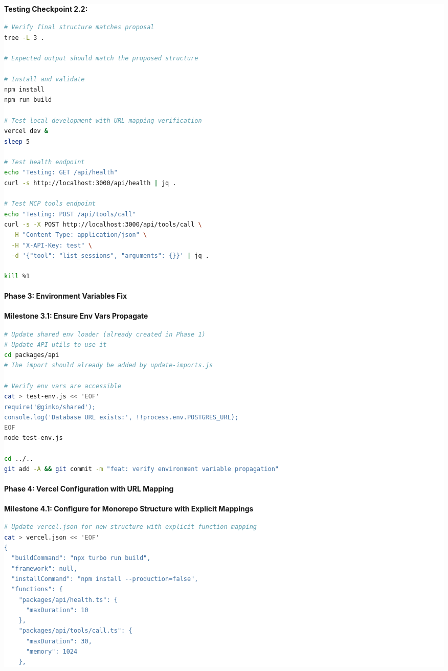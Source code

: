 **Testing Checkpoint 2.2:**
```bash
# Verify final structure matches proposal
tree -L 3 .

# Expected output should match the proposed structure

# Install and validate
npm install
npm run build

# Test local development with URL mapping verification
vercel dev &
sleep 5

# Test health endpoint
echo "Testing: GET /api/health"
curl -s http://localhost:3000/api/health | jq .

# Test MCP tools endpoint
echo "Testing: POST /api/tools/call"
curl -s -X POST http://localhost:3000/api/tools/call \
  -H "Content-Type: application/json" \
  -H "X-API-Key: test" \
  -d '{"tool": "list_sessions", "arguments": {}}' | jq .

kill %1
```

#### Phase 3: Environment Variables Fix
**Milestone 3.1: Ensure Env Vars Propagate**
```bash
# Update shared env loader (already created in Phase 1)
# Update API utils to use it
cd packages/api
# The import should already be added by update-imports.js

# Verify env vars are accessible
cat > test-env.js << 'EOF'
require('@ginko/shared');
console.log('Database URL exists:', !!process.env.POSTGRES_URL);
EOF
node test-env.js

cd ../..
git add -A && git commit -m "feat: verify environment variable propagation"
```

#### Phase 4: Vercel Configuration with URL Mapping
**Milestone 4.1: Configure for Monorepo Structure with Explicit Mappings**
```bash
# Update vercel.json for new structure with explicit function mapping
cat > vercel.json << 'EOF'
{
  "buildCommand": "npx turbo run build",
  "framework": null,
  "installCommand": "npm install --production=false",
  "functions": {
    "packages/api/health.ts": {
      "maxDuration": 10
    },
    "packages/api/tools/call.ts": {
      "maxDuration": 30,
      "memory": 1024
    },
```